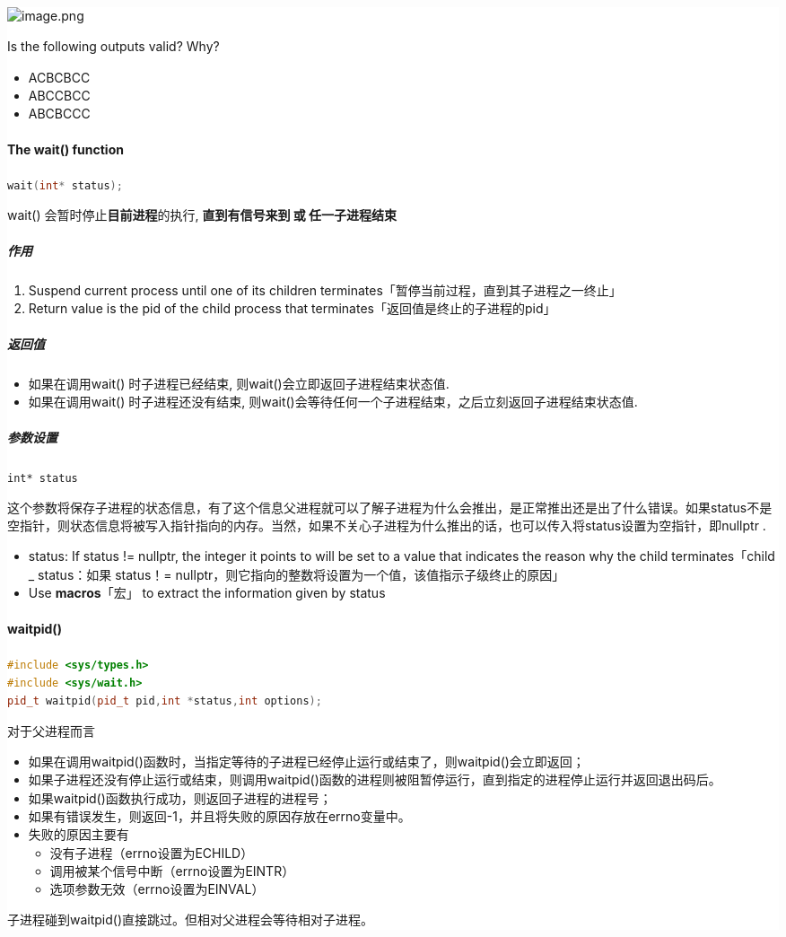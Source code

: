 <img src="https://pic.hanjiaming.com.cn/2021/04/12/f74e31cf3e862.png" alt="image.png" title="image.png" />

Is the following outputs valid? Why?

- ACBCBCC
- ABCCBCC
- ABCBCCC

#### The wait() function

```cpp
wait(int* status);
```

wait() 会暂时停止**目前进程**的执行, **直到有信号来到 或 任一子进程结束**

##### 作用

1. Suspend current process until one of its children terminates「暂停当前过程，直到其子进程之一终止」
2. Return value is the pid of the child process that terminates「返回值是终止的子进程的pid」

##### 返回值

- 如果在调用wait() 时子进程已经结束, 则wait()会立即返回子进程结束状态值. 
- 如果在调用wait() 时子进程还没有结束, 则wait()会等待任何一个子进程结束，之后立刻返回子进程结束状态值. 

##### 参数设置

`int* status`

这个参数将保存子进程的状态信息，有了这个信息父进程就可以了解子进程为什么会推出，是正常推出还是出了什么错误。如果status不是空指针，则状态信息将被写入指针指向的内存。当然，如果不关心子进程为什么推出的话，也可以传入将status设置为空指针，即nullptr .

- status: If status != nullptr, the integer it points to will be set to a value that indicates the reason why the child terminates「child _ status：如果 status！= nullptr，则它指向的整数将设置为一个值，该值指示子级终止的原因」
- Use **macros**「宏」 to extract the information given by status

#### waitpid()

```c++
#include <sys/types.h> 
#include <sys/wait.h>
pid_t waitpid(pid_t pid,int *status,int options);
```

对于父进程而言

- 如果在调用waitpid()函数时，当指定等待的子进程已经停止运行或结束了，则waitpid()会立即返回；
- 如果子进程还没有停止运行或结束，则调用waitpid()函数的进程则被阻暂停运行，直到指定的进程停止运行并返回退出码后。
- 如果waitpid()函数执行成功，则返回子进程的进程号；
- 如果有错误发生，则返回-1，并且将失败的原因存放在errno变量中。
- 失败的原因主要有
  - 没有子进程（errno设置为ECHILD）
  - 调用被某个信号中断（errno设置为EINTR）
  - 选项参数无效（errno设置为EINVAL）

子进程碰到waitpid()直接跳过。但相对父进程会等待相对子进程。
